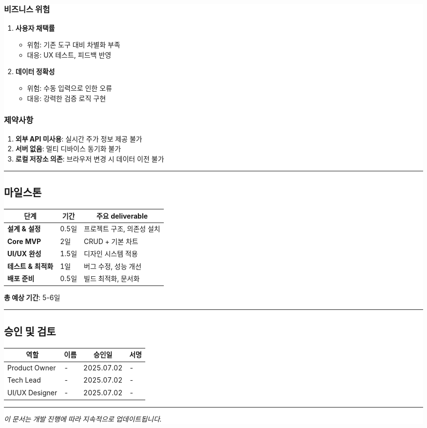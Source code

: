 ### 비즈니스 위험

1. **사용자 채택률**
   - 위험: 기존 도구 대비 차별화 부족
   - 대응: UX 테스트, 피드백 반영

2. **데이터 정확성**
   - 위험: 수동 입력으로 인한 오류
   - 대응: 강력한 검증 로직 구현

### 제약사항

1. **외부 API 미사용**: 실시간 주가 정보 제공 불가
2. **서버 없음**: 멀티 디바이스 동기화 불가
3. **로컬 저장소 의존**: 브라우저 변경 시 데이터 이전 불가

---

## 마일스톤

| 단계                | 기간  | 주요 deliverable           |
| ------------------- | ----- | -------------------------- |
| **설계 & 설정**     | 0.5일 | 프로젝트 구조, 의존성 설치 |
| **Core MVP**        | 2일   | CRUD + 기본 차트           |
| **UI/UX 완성**      | 1.5일 | 디자인 시스템 적용         |
| **테스트 & 최적화** | 1일   | 버그 수정, 성능 개선       |
| **배포 준비**       | 0.5일 | 빌드 최적화, 문서화        |

**총 예상 기간**: 5-6일

---

## 승인 및 검토

| 역할           | 이름 | 승인일     | 서명 |
| -------------- | ---- | ---------- | ---- |
| Product Owner  | -    | 2025.07.02 | -    |
| Tech Lead      | -    | 2025.07.02 | -    |
| UI/UX Designer | -    | 2025.07.02 | -    |

---

_이 문서는 개발 진행에 따라 지속적으로 업데이트됩니다._
